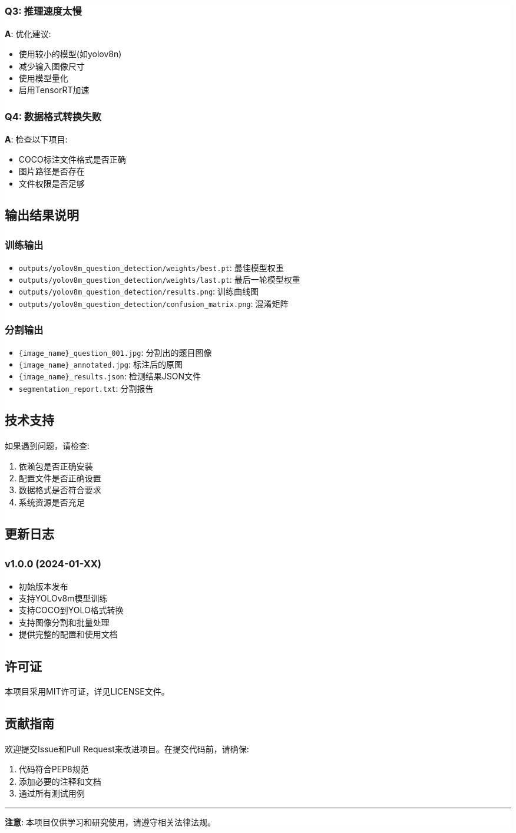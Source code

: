 ### Q3: 推理速度太慢
**A**: 优化建议:
- 使用较小的模型(如yolov8n)
- 减少输入图像尺寸
- 使用模型量化
- 启用TensorRT加速

### Q4: 数据格式转换失败
**A**: 检查以下项目:
- COCO标注文件格式是否正确
- 图片路径是否存在
- 文件权限是否足够

## 输出结果说明

### 训练输出
- `outputs/yolov8m_question_detection/weights/best.pt`: 最佳模型权重
- `outputs/yolov8m_question_detection/weights/last.pt`: 最后一轮模型权重
- `outputs/yolov8m_question_detection/results.png`: 训练曲线图
- `outputs/yolov8m_question_detection/confusion_matrix.png`: 混淆矩阵

### 分割输出
- `{image_name}_question_001.jpg`: 分割出的题目图像
- `{image_name}_annotated.jpg`: 标注后的原图
- `{image_name}_results.json`: 检测结果JSON文件
- `segmentation_report.txt`: 分割报告

## 技术支持

如果遇到问题，请检查:
1. 依赖包是否正确安装
2. 配置文件是否正确设置
3. 数据格式是否符合要求
4. 系统资源是否充足

## 更新日志

### v1.0.0 (2024-01-XX)
- 初始版本发布
- 支持YOLOv8m模型训练
- 支持COCO到YOLO格式转换
- 支持图像分割和批量处理
- 提供完整的配置和使用文档

## 许可证

本项目采用MIT许可证，详见LICENSE文件。

## 贡献指南

欢迎提交Issue和Pull Request来改进项目。在提交代码前，请确保:
1. 代码符合PEP8规范
2. 添加必要的注释和文档
3. 通过所有测试用例

---

**注意**: 本项目仅供学习和研究使用，请遵守相关法律法规。